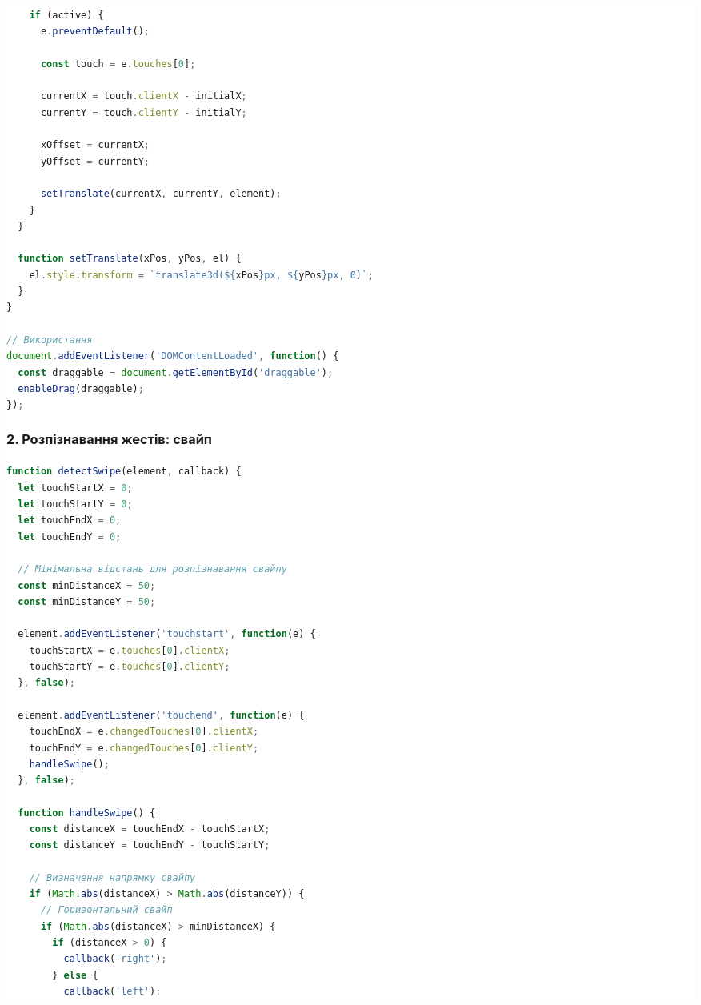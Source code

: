 ```javascript
    if (active) {
      e.preventDefault();
      
      const touch = e.touches[0];
      
      currentX = touch.clientX - initialX;
      currentY = touch.clientY - initialY;
      
      xOffset = currentX;
      yOffset = currentY;
      
      setTranslate(currentX, currentY, element);
    }
  }
  
  function setTranslate(xPos, yPos, el) {
    el.style.transform = `translate3d(${xPos}px, ${yPos}px, 0)`;
  }
}

// Використання
document.addEventListener('DOMContentLoaded', function() {
  const draggable = document.getElementById('draggable');
  enableDrag(draggable);
});
```

### 2. Розпізнавання жестів: свайп

```javascript
function detectSwipe(element, callback) {
  let touchStartX = 0;
  let touchStartY = 0;
  let touchEndX = 0;
  let touchEndY = 0;
  
  // Мінімальна відстань для розпізнавання свайпу
  const minDistanceX = 50;
  const minDistanceY = 50;
  
  element.addEventListener('touchstart', function(e) {
    touchStartX = e.touches[0].clientX;
    touchStartY = e.touches[0].clientY;
  }, false);
  
  element.addEventListener('touchend', function(e) {
    touchEndX = e.changedTouches[0].clientX;
    touchEndY = e.changedTouches[0].clientY;
    handleSwipe();
  }, false);
  
  function handleSwipe() {
    const distanceX = touchEndX - touchStartX;
    const distanceY = touchEndY - touchStartY;
    
    // Визначення напрямку свайпу
    if (Math.abs(distanceX) > Math.abs(distanceY)) {
      // Горизонтальний свайп
      if (Math.abs(distanceX) > minDistanceX) {
        if (distanceX > 0) {
          callback('right');
        } else {
          callback('left');
```